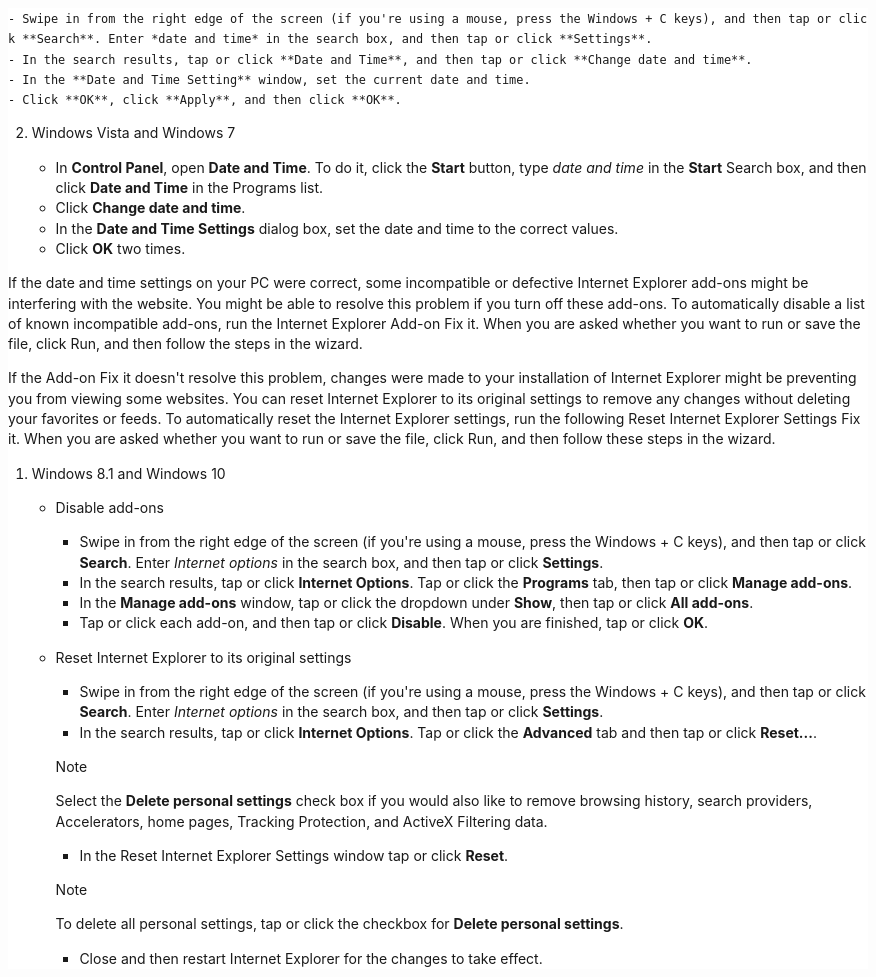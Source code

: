     - Swipe in from the right edge of the screen (if you're using a mouse, press the Windows + C keys), and then tap or click **Search**. Enter *date and time* in the search box, and then tap or click **Settings**.
    - In the search results, tap or click **Date and Time**, and then tap or click **Change date and time**.
    - In the **Date and Time Setting** window, set the current date and time.
    - Click **OK**, click **Apply**, and then click **OK**.

2. Windows Vista and Windows 7

    - In **Control Panel**, open **Date and Time**. To do it, click the **Start** button, type *date and time* in the **Start** Search box, and then click **Date and Time** in the Programs list.
    - Click **Change date and time**.
    - In the **Date and Time Settings** dialog box, set the date and time to the correct values.
    - Click **OK** two times.

If the date and time settings on your PC were correct, some incompatible or defective Internet Explorer add-ons might be interfering with the website. You might be able to resolve this problem if you turn off these add-ons. To automatically disable a list of known incompatible add-ons, run the Internet Explorer Add-on Fix it. When you are asked whether you want to run or save the file, click Run, and then follow the steps in the wizard.

If the Add-on Fix it doesn't resolve this problem, changes were made to your installation of Internet Explorer might be preventing you from viewing some websites. You can reset Internet Explorer to its original settings to remove any changes without deleting your favorites or feeds. To automatically reset the Internet Explorer settings, run the following Reset Internet Explorer Settings Fix it. When you are asked whether you want to run or save the file, click Run, and then follow these steps in the wizard.

1. Windows 8.1 and Windows 10

    - Disable add-ons

        - Swipe in from the right edge of the screen (if you're using a mouse, press the Windows + C keys), and then tap or click **Search**. Enter *Internet options* in the search box, and then tap or click **Settings**.
        - In the search results, tap or click **Internet Options**. Tap or click the **Programs** tab, then tap or click **Manage add-ons**.
        - In the **Manage add-ons** window, tap or click the dropdown under **Show**, then tap or click **All add-ons**.
        - Tap or click each add-on, and then tap or click **Disable**. When you are finished, tap or click **OK**.

    - Reset Internet Explorer to its original settings

        - Swipe in from the right edge of the screen (if you're using a mouse, press the Windows + C keys), and then tap or click **Search**. Enter *Internet options* in the search box, and then tap or click **Settings**.
        - In the search results, tap or click **Internet Options**. Tap or click the **Advanced** tab and then tap or click **Reset...**.
        > [!NOTE]
        > Select the **Delete personal settings** check box if you would also like to remove browsing history, search providers, Accelerators, home pages, Tracking Protection, and ActiveX Filtering data.
        - In the Reset Internet Explorer Settings window tap or click **Reset**.
        > [!NOTE]
        > To delete all personal settings, tap or click the checkbox for **Delete personal settings**.
        - Close and then restart Internet Explorer for the changes to take effect.
